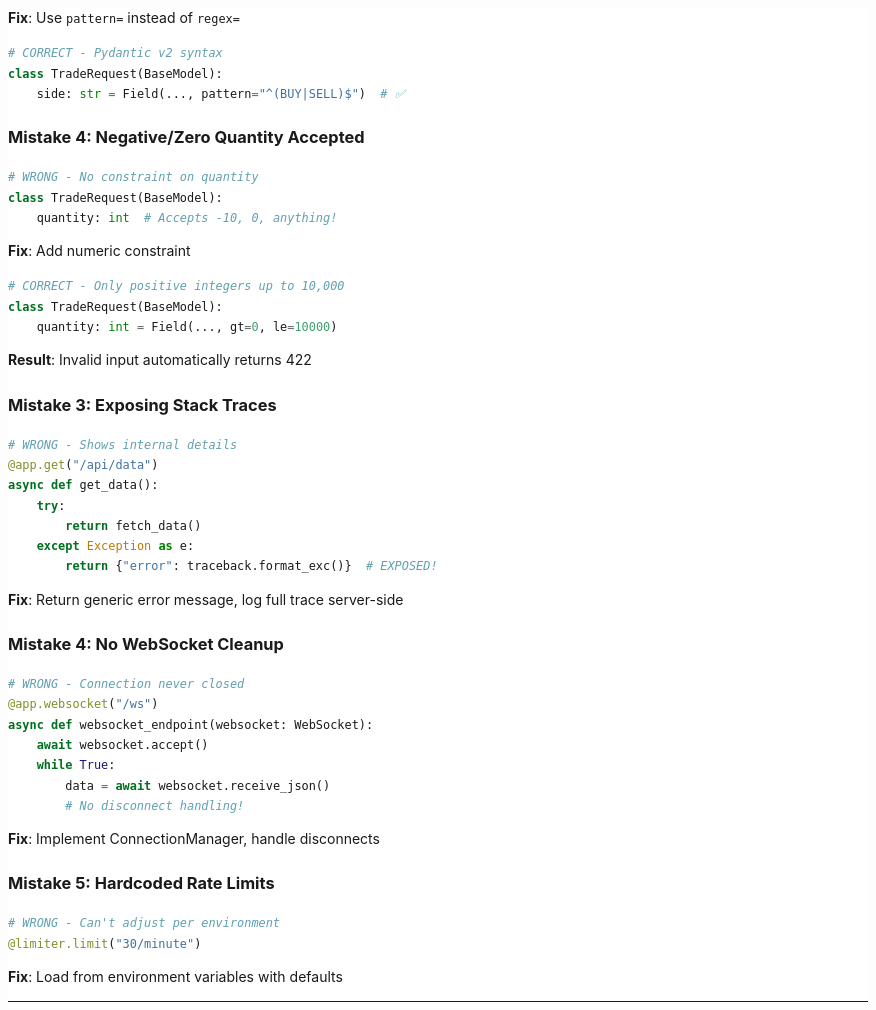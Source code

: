 **Fix**: Use `pattern=` instead of `regex=`
```python
# CORRECT - Pydantic v2 syntax
class TradeRequest(BaseModel):
    side: str = Field(..., pattern="^(BUY|SELL)$")  # ✅
```

### Mistake 4: Negative/Zero Quantity Accepted
```python
# WRONG - No constraint on quantity
class TradeRequest(BaseModel):
    quantity: int  # Accepts -10, 0, anything!
```
**Fix**: Add numeric constraint
```python
# CORRECT - Only positive integers up to 10,000
class TradeRequest(BaseModel):
    quantity: int = Field(..., gt=0, le=10000)
```
**Result**: Invalid input automatically returns 422

### Mistake 3: Exposing Stack Traces
```python
# WRONG - Shows internal details
@app.get("/api/data")
async def get_data():
    try:
        return fetch_data()
    except Exception as e:
        return {"error": traceback.format_exc()}  # EXPOSED!
```
**Fix**: Return generic error message, log full trace server-side

### Mistake 4: No WebSocket Cleanup
```python
# WRONG - Connection never closed
@app.websocket("/ws")
async def websocket_endpoint(websocket: WebSocket):
    await websocket.accept()
    while True:
        data = await websocket.receive_json()
        # No disconnect handling!
```
**Fix**: Implement ConnectionManager, handle disconnects

### Mistake 5: Hardcoded Rate Limits
```python
# WRONG - Can't adjust per environment
@limiter.limit("30/minute")
```
**Fix**: Load from environment variables with defaults

---
